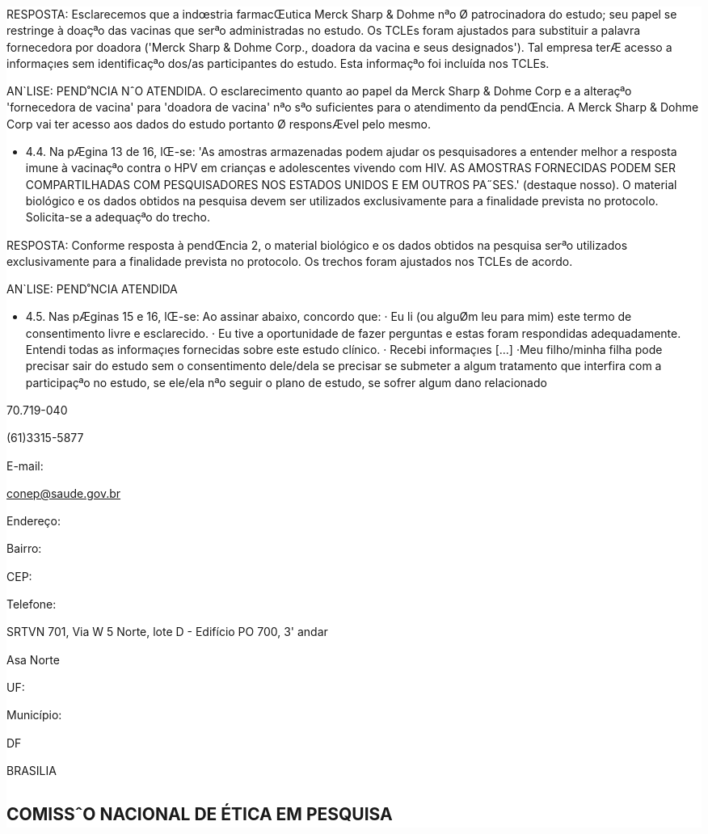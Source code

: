 RESPOSTA: Esclarecemos que a indœstria farmacŒutica Merck Sharp &amp; Dohme nªo Ø patrocinadora do estudo; seu papel se restringe à doaçªo das vacinas que serªo administradas no estudo. Os TCLEs foram ajustados para substituir a palavra fornecedora por doadora ('Merck Sharp &amp; Dohme Corp., doadora da vacina e seus designados'). Tal empresa terÆ acesso a informaçıes sem identificaçªo dos/as participantes do estudo. Esta informaçªo foi incluída nos TCLEs.

AN`LISE: PEND˚NCIA NˆO ATENDIDA. O esclarecimento quanto ao papel da Merck Sharp &amp; Dohme Corp e a alteraçªo 'fornecedora de vacina' para 'doadora de vacina' nªo sªo suficientes para o atendimento da pendŒncia. A Merck Sharp &amp; Dohme Corp vai ter acesso aos dados do estudo portanto Ø responsÆvel pelo mesmo.

- 4.4. Na pÆgina 13 de 16, lŒ-se: 'As amostras armazenadas podem ajudar os pesquisadores a entender melhor a resposta imune à vacinaçªo contra o HPV em crianças e adolescentes vivendo com HIV. AS AMOSTRAS FORNECIDAS PODEM SER COMPARTILHADAS COM PESQUISADORES NOS ESTADOS UNIDOS E EM OUTROS PA˝SES.' (destaque nosso). O material biológico e os dados obtidos na pesquisa devem ser utilizados exclusivamente para a finalidade prevista no protocolo. Solicita-se a adequaçªo do trecho.

RESPOSTA: Conforme resposta à pendŒncia 2, o material biológico e os dados obtidos na pesquisa serªo utilizados exclusivamente para a finalidade prevista no protocolo. Os trechos foram ajustados nos TCLEs de acordo.

AN`LISE: PEND˚NCIA ATENDIDA

- 4.5. Nas pÆginas 15 e 16, lŒ-se: Ao assinar abaixo, concordo que: · Eu li (ou alguØm leu para mim) este termo de consentimento livre e esclarecido. · Eu tive a oportunidade de fazer perguntas e estas foram respondidas adequadamente. Entendi todas as informaçıes fornecidas sobre este estudo clínico. · Recebi informaçıes [...] ·Meu filho/minha filha pode precisar sair do estudo sem o consentimento dele/dela se precisar se submeter a algum tratamento que interfira com a participaçªo no estudo, se ele/ela nªo seguir o plano de estudo, se sofrer algum dano relacionado

70.719-040

(61)3315-5877

E-mail:

conep@saude.gov.br

Endereço:

Bairro:

CEP:

Telefone:

SRTVN 701, Via W 5 Norte, lote D - Edifício PO 700, 3' andar

Asa Norte

UF:

Município:

DF

BRASILIA

## COMISSˆO NACIONAL DE ÉTICA EM PESQUISA
